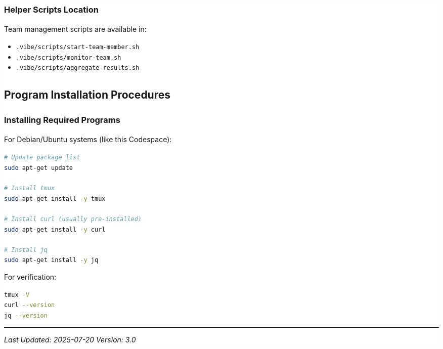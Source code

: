 ### Helper Scripts Location
Team management scripts are available in:
- `.vibe/scripts/start-team-member.sh`
- `.vibe/scripts/monitor-team.sh`
- `.vibe/scripts/aggregate-results.sh`

## Program Installation Procedures

### Installing Required Programs

For Debian/Ubuntu systems (like this Codespace):
```bash
# Update package list
sudo apt-get update

# Install tmux
sudo apt-get install -y tmux

# Install curl (usually pre-installed)
sudo apt-get install -y curl

# Install jq
sudo apt-get install -y jq
```

For verification:
```bash
tmux -V
curl --version
jq --version
```

---
*Last Updated: 2025-07-20*
*Version: 3.0*